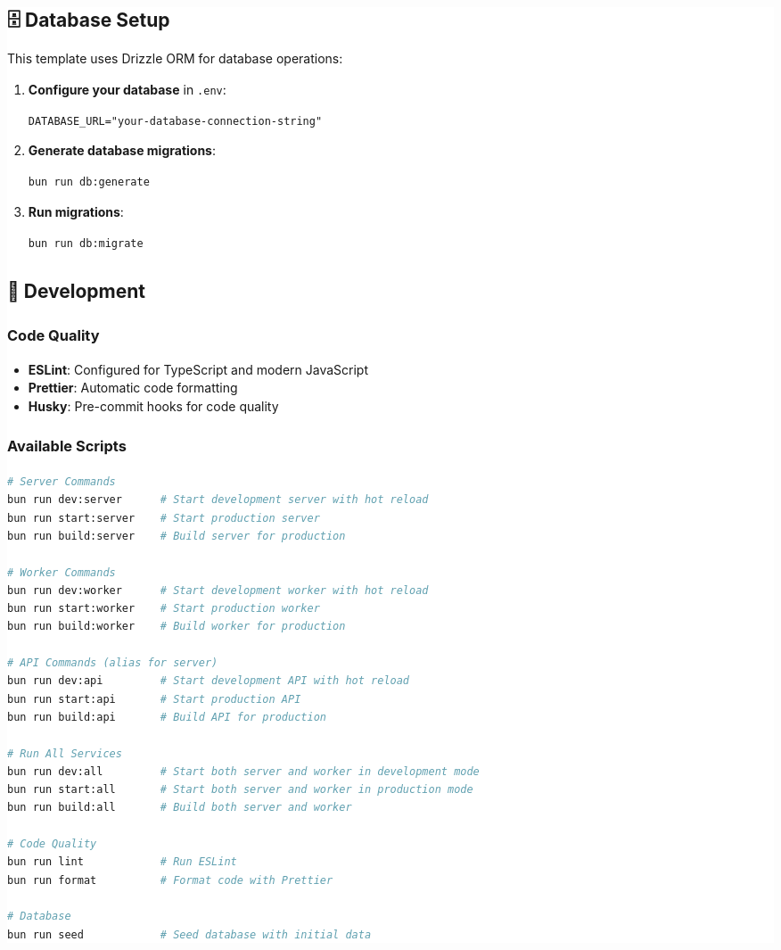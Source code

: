 ## 🗄️ Database Setup

This template uses Drizzle ORM for database operations:

1. **Configure your database** in `.env`:

   ```env
   DATABASE_URL="your-database-connection-string"
   ```

2. **Generate database migrations**:

   ```bash
   bun run db:generate
   ```

3. **Run migrations**:
   ```bash
   bun run db:migrate
   ```

## 🧪 Development

### Code Quality

- **ESLint**: Configured for TypeScript and modern JavaScript
- **Prettier**: Automatic code formatting
- **Husky**: Pre-commit hooks for code quality

### Available Scripts

```bash
# Server Commands
bun run dev:server      # Start development server with hot reload
bun run start:server    # Start production server
bun run build:server    # Build server for production

# Worker Commands
bun run dev:worker      # Start development worker with hot reload
bun run start:worker    # Start production worker
bun run build:worker    # Build worker for production

# API Commands (alias for server)
bun run dev:api         # Start development API with hot reload
bun run start:api       # Start production API
bun run build:api       # Build API for production

# Run All Services
bun run dev:all         # Start both server and worker in development mode
bun run start:all       # Start both server and worker in production mode
bun run build:all       # Build both server and worker

# Code Quality
bun run lint            # Run ESLint
bun run format          # Format code with Prettier

# Database
bun run seed            # Seed database with initial data
```
